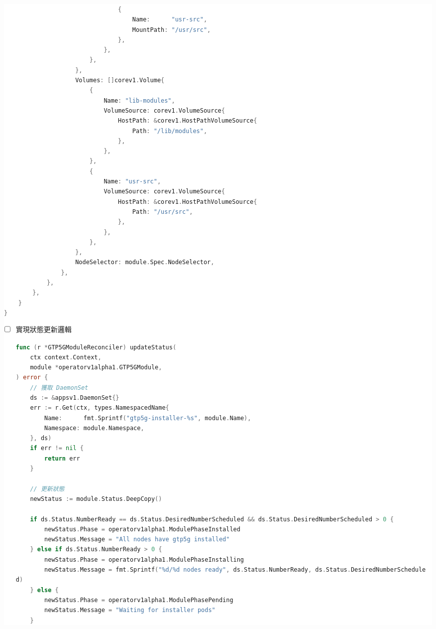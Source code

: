   ```go
                                  {
                                      Name:      "usr-src",
                                      MountPath: "/usr/src",
                                  },
                              },
                          },
                      },
                      Volumes: []corev1.Volume{
                          {
                              Name: "lib-modules",
                              VolumeSource: corev1.VolumeSource{
                                  HostPath: &corev1.HostPathVolumeSource{
                                      Path: "/lib/modules",
                                  },
                              },
                          },
                          {
                              Name: "usr-src",
                              VolumeSource: corev1.VolumeSource{
                                  HostPath: &corev1.HostPathVolumeSource{
                                      Path: "/usr/src",
                                  },
                              },
                          },
                      },
                      NodeSelector: module.Spec.NodeSelector,
                  },
              },
          },
      }
  }
  ```

- [ ] 實現狀態更新邏輯
  ```go
  func (r *GTP5GModuleReconciler) updateStatus(
      ctx context.Context,
      module *operatorv1alpha1.GTP5GModule,
  ) error {
      // 獲取 DaemonSet
      ds := &appsv1.DaemonSet{}
      err := r.Get(ctx, types.NamespacedName{
          Name:      fmt.Sprintf("gtp5g-installer-%s", module.Name),
          Namespace: module.Namespace,
      }, ds)
      if err != nil {
          return err
      }
      
      // 更新狀態
      newStatus := module.Status.DeepCopy()
      
      if ds.Status.NumberReady == ds.Status.DesiredNumberScheduled && ds.Status.DesiredNumberScheduled > 0 {
          newStatus.Phase = operatorv1alpha1.ModulePhaseInstalled
          newStatus.Message = "All nodes have gtp5g installed"
      } else if ds.Status.NumberReady > 0 {
          newStatus.Phase = operatorv1alpha1.ModulePhaseInstalling
          newStatus.Message = fmt.Sprintf("%d/%d nodes ready", ds.Status.NumberReady, ds.Status.DesiredNumberScheduled)
      } else {
          newStatus.Phase = operatorv1alpha1.ModulePhasePending
          newStatus.Message = "Waiting for installer pods"
      }
  ```